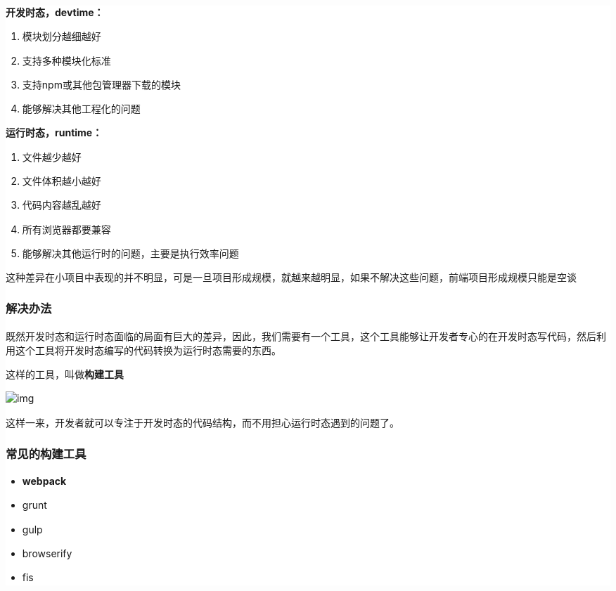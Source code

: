 

**开发时态，devtime：**



1. 模块划分越细越好

1. 支持多种模块化标准

1. 支持npm或其他包管理器下载的模块

1. 能够解决其他工程化的问题



**运行时态，runtime：**



1. 文件越少越好

1. 文件体积越小越好

1. 代码内容越乱越好

1. 所有浏览器都要兼容

1. 能够解决其他运行时的问题，主要是执行效率问题



这种差异在小项目中表现的并不明显，可是一旦项目形成规模，就越来越明显，如果不解决这些问题，前端项目形成规模只能是空谈



### 解决办法



既然开发时态和运行时态面临的局面有巨大的差异，因此，我们需要有一个工具，这个工具能够让开发者专心的在开发时态写代码，然后利用这个工具将开发时态编写的代码转换为运行时态需要的东西。



这样的工具，叫做**构建工具**



![img](https://cdn.nlark.com/yuque/0/2022/png/26296167/1659527537026-96e63e98-b54f-49c2-b72c-b820d0943b58.png)



这样一来，开发者就可以专注于开发时态的代码结构，而不用担心运行时态遇到的问题了。



### 常见的构建工具



- **webpack**

- grunt

- gulp

- browserify

- fis
